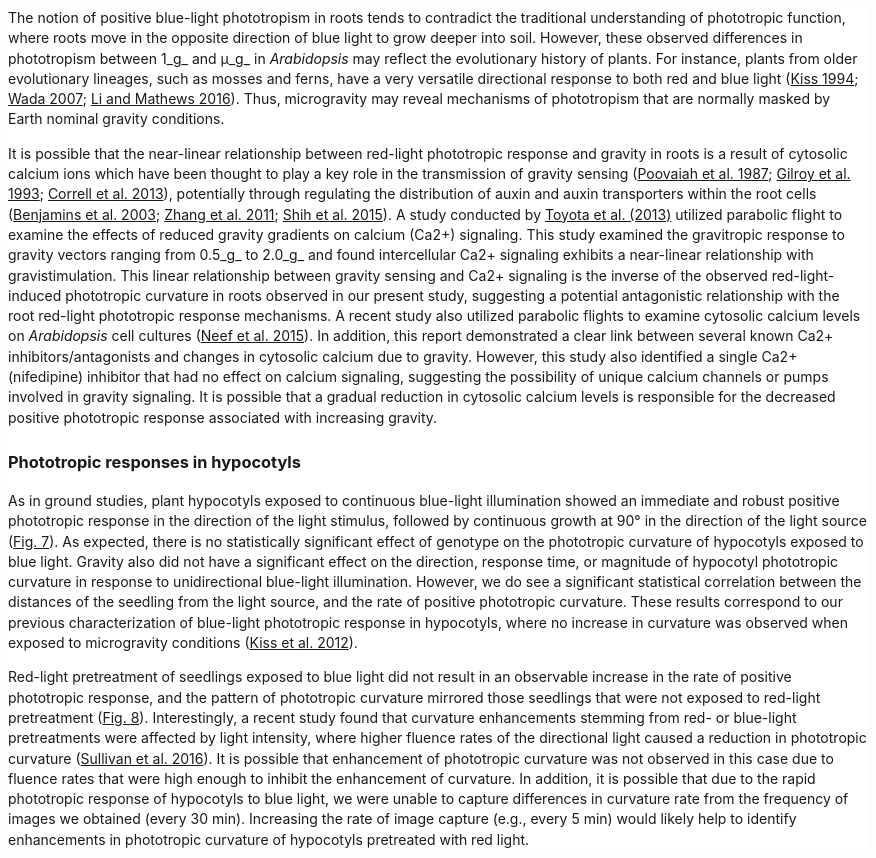 The notion of positive blue-light phototropism in roots tends to contradict the traditional understanding of phototropic function, where roots move in the opposite direction of blue light to grow deeper into soil. However, these observed differences in phototropism between 1_g_ and μ_g_ in _Arabidopsis_ may reflect the evolutionary history of plants. For instance, plants from older evolutionary lineages, such as mosses and ferns, have a very versatile directional response to both red and blue light ([Kiss 1994](#R22); [Wada 2007](#R57); [Li and Mathews 2016](#R36)). Thus, microgravity may reveal mechanisms of phototropism that are normally masked by Earth nominal gravity conditions.

It is possible that the near-linear relationship between red-light phototropic response and gravity in roots is a result of cytosolic calcium ions which have been thought to play a key role in the transmission of gravity sensing ([Poovaiah et al. 1987](#R46); [Gilroy et al. 1993](#R17); [Correll et al. 2013](#R15)), potentially through regulating the distribution of auxin and auxin transporters within the root cells ([Benjamins et al. 2003](#R1); [Zhang et al. 2011](#R60); [Shih et al. 2015](#R49)). A study conducted by [Toyota et al. (2013)](#R53) utilized parabolic flight to examine the effects of reduced gravity gradients on calcium (Ca2+) signaling. This study examined the gravitropic response to gravity vectors ranging from 0.5_g_ to 2.0_g_ and found intercellular Ca2+ signaling exhibits a near-linear relationship with gravistimulation. This linear relationship between gravity sensing and Ca2+ signaling is the inverse of the observed red-light-induced phototropic curvature in roots observed in our present study, suggesting a potential antagonistic relationship with the root red-light phototropic response mechanisms. A recent study also utilized parabolic flights to examine cytosolic calcium levels on _Arabidopsis_ cell cultures ([Neef et al. 2015](#R44)). In addition, this report demonstrated a clear link between several known Ca2+ inhibitors/antagonists and changes in cytosolic calcium due to gravity. However, this study also identified a single Ca2+ (nifedipine) inhibitor that had no effect on calcium signaling, suggesting the possibility of unique calcium channels or pumps involved in gravity signaling. It is possible that a gradual reduction in cytosolic calcium levels is responsible for the decreased positive phototropic response associated with increasing gravity.

### Phototropic responses in hypocotyls

As in ground studies, plant hypocotyls exposed to continuous blue-light illumination showed an immediate and robust positive phototropic response in the direction of the light stimulus, followed by continuous growth at 90° in the direction of the light source ([Fig. 7](#F7)). As expected, there is no statistically significant effect of genotype on the phototropic curvature of hypocotyls exposed to blue light. Gravity also did not have a significant effect on the direction, response time, or magnitude of hypocotyl phototropic curvature in response to unidirectional blue-light illumination. However, we do see a significant statistical correlation between the distances of the seedling from the light source, and the rate of positive phototropic curvature. These results correspond to our previous characterization of blue-light phototropic response in hypocotyls, where no increase in curvature was observed when exposed to microgravity conditions ([Kiss et al. 2012](#R29)).

Red-light pretreatment of seedlings exposed to blue light did not result in an observable increase in the rate of positive phototropic response, and the pattern of phototropic curvature mirrored those seedlings that were not exposed to red-light pretreatment ([Fig. 8](#F8)). Interestingly, a recent study found that curvature enhancements stemming from red- or blue-light pretreatments were affected by light intensity, where higher fluence rates of the directional light caused a reduction in phototropic curvature ([Sullivan et al. 2016](#R51)). It is possible that enhancement of phototropic curvature was not observed in this case due to fluence rates that were high enough to inhibit the enhancement of curvature. In addition, it is possible that due to the rapid phototropic response of hypocotyls to blue light, we were unable to capture differences in curvature rate from the frequency of images we obtained (every 30 min). Increasing the rate of image capture (e.g., every 5 min) would likely help to identify enhancements in phototropic curvature of hypocotyls pretreated with red light.
